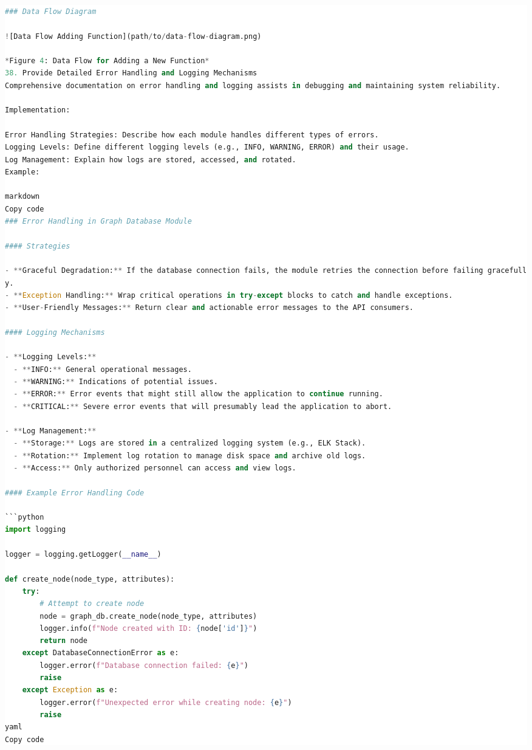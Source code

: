 ```python
### Data Flow Diagram

![Data Flow Adding Function](path/to/data-flow-diagram.png)

*Figure 4: Data Flow for Adding a New Function*
38. Provide Detailed Error Handling and Logging Mechanisms
Comprehensive documentation on error handling and logging assists in debugging and maintaining system reliability.

Implementation:

Error Handling Strategies: Describe how each module handles different types of errors.
Logging Levels: Define different logging levels (e.g., INFO, WARNING, ERROR) and their usage.
Log Management: Explain how logs are stored, accessed, and rotated.
Example:

markdown
Copy code
### Error Handling in Graph Database Module

#### Strategies

- **Graceful Degradation:** If the database connection fails, the module retries the connection before failing gracefully.
- **Exception Handling:** Wrap critical operations in try-except blocks to catch and handle exceptions.
- **User-Friendly Messages:** Return clear and actionable error messages to the API consumers.

#### Logging Mechanisms

- **Logging Levels:**
  - **INFO:** General operational messages.
  - **WARNING:** Indications of potential issues.
  - **ERROR:** Error events that might still allow the application to continue running.
  - **CRITICAL:** Severe error events that will presumably lead the application to abort.

- **Log Management:**
  - **Storage:** Logs are stored in a centralized logging system (e.g., ELK Stack).
  - **Rotation:** Implement log rotation to manage disk space and archive old logs.
  - **Access:** Only authorized personnel can access and view logs.

#### Example Error Handling Code

```python
import logging

logger = logging.getLogger(__name__)

def create_node(node_type, attributes):
    try:
        # Attempt to create node
        node = graph_db.create_node(node_type, attributes)
        logger.info(f"Node created with ID: {node['id']}")
        return node
    except DatabaseConnectionError as e:
        logger.error(f"Database connection failed: {e}")
        raise
    except Exception as e:
        logger.error(f"Unexpected error while creating node: {e}")
        raise
yaml
Copy code

```